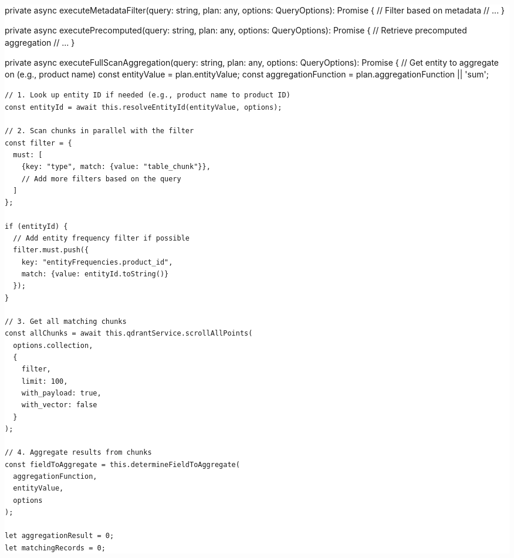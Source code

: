   private async executeMetadataFilter(query: string, plan: any, options: QueryOptions): Promise<any> {
    // Filter based on metadata
    // ...
  }
  
  private async executePrecomputed(query: string, plan: any, options: QueryOptions): Promise<any> {
    // Retrieve precomputed aggregation
    // ...
  }
  
  private async executeFullScanAggregation(query: string, plan: any, options: QueryOptions): Promise<any> {
    // Get entity to aggregate on (e.g., product name)
    const entityValue = plan.entityValue;
    const aggregationFunction = plan.aggregationFunction || 'sum';
    
    // 1. Look up entity ID if needed (e.g., product name to product ID)
    const entityId = await this.resolveEntityId(entityValue, options);
    
    // 2. Scan chunks in parallel with the filter
    const filter = {
      must: [
        {key: "type", match: {value: "table_chunk"}},
        // Add more filters based on the query
      ]
    };
    
    if (entityId) {
      // Add entity frequency filter if possible
      filter.must.push({
        key: "entityFrequencies.product_id", 
        match: {value: entityId.toString()}
      });
    }
    
    // 3. Get all matching chunks
    const allChunks = await this.qdrantService.scrollAllPoints(
      options.collection,
      {
        filter,
        limit: 100,
        with_payload: true,
        with_vector: false
      }
    );
    
    // 4. Aggregate results from chunks
    const fieldToAggregate = this.determineFieldToAggregate(
      aggregationFunction, 
      entityValue, 
      options
    );
    
    let aggregationResult = 0;
    let matchingRecords = 0;
    